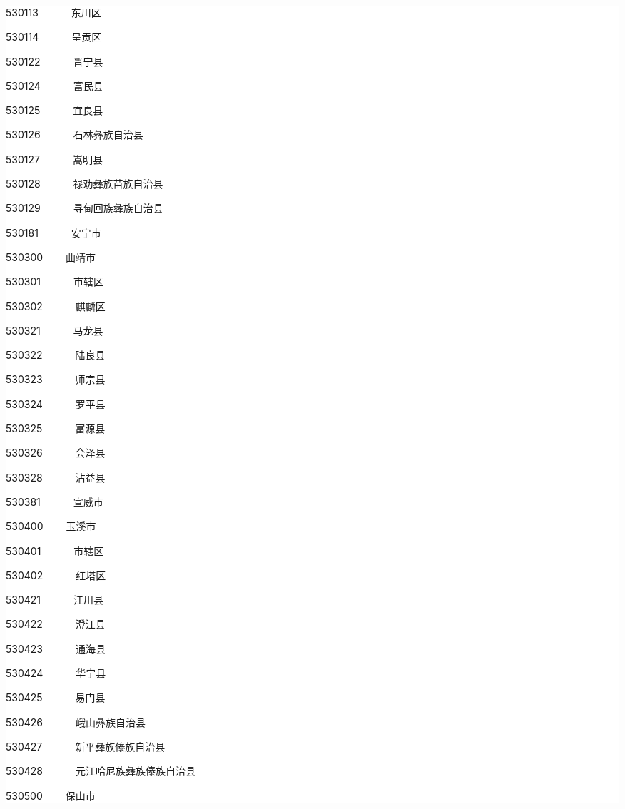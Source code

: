 530113  　　　东川区

530114  　　　呈贡区

530122  　　　晋宁县

530124  　　　富民县

530125  　　　宜良县

530126  　　　石林彝族自治县

530127  　　　嵩明县

530128  　　　禄劝彝族苗族自治县

530129  　　　寻甸回族彝族自治县

530181  　　　安宁市

530300  　　曲靖市

530301  　　　市辖区

530302  　　　麒麟区

530321  　　　马龙县

530322  　　　陆良县

530323  　　　师宗县

530324  　　　罗平县

530325  　　　富源县

530326  　　　会泽县

530328  　　　沾益县

530381  　　　宣威市

530400  　　玉溪市

530401  　　　市辖区

530402  　　　红塔区

530421  　　　江川县

530422  　　　澄江县

530423  　　　通海县

530424  　　　华宁县

530425  　　　易门县

530426  　　　峨山彝族自治县

530427  　　　新平彝族傣族自治县

530428  　　　元江哈尼族彝族傣族自治县

530500  　　保山市

